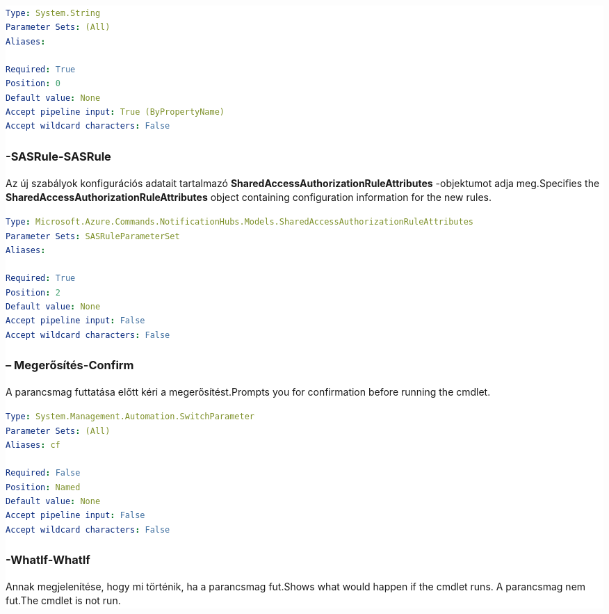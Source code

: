 
```yaml
Type: System.String
Parameter Sets: (All)
Aliases:

Required: True
Position: 0
Default value: None
Accept pipeline input: True (ByPropertyName)
Accept wildcard characters: False
```

### <span data-ttu-id="bc18b-143">-SASRule</span><span class="sxs-lookup"><span data-stu-id="bc18b-143">-SASRule</span></span>
<span data-ttu-id="bc18b-144">Az új szabályok konfigurációs adatait tartalmazó **SharedAccessAuthorizationRuleAttributes** -objektumot adja meg.</span><span class="sxs-lookup"><span data-stu-id="bc18b-144">Specifies the **SharedAccessAuthorizationRuleAttributes** object containing configuration information for the new rules.</span></span>

```yaml
Type: Microsoft.Azure.Commands.NotificationHubs.Models.SharedAccessAuthorizationRuleAttributes
Parameter Sets: SASRuleParameterSet
Aliases:

Required: True
Position: 2
Default value: None
Accept pipeline input: False
Accept wildcard characters: False
```

### <span data-ttu-id="bc18b-145">– Megerősítés</span><span class="sxs-lookup"><span data-stu-id="bc18b-145">-Confirm</span></span>
<span data-ttu-id="bc18b-146">A parancsmag futtatása előtt kéri a megerősítést.</span><span class="sxs-lookup"><span data-stu-id="bc18b-146">Prompts you for confirmation before running the cmdlet.</span></span>

```yaml
Type: System.Management.Automation.SwitchParameter
Parameter Sets: (All)
Aliases: cf

Required: False
Position: Named
Default value: None
Accept pipeline input: False
Accept wildcard characters: False
```

### <span data-ttu-id="bc18b-147">-WhatIf</span><span class="sxs-lookup"><span data-stu-id="bc18b-147">-WhatIf</span></span>
<span data-ttu-id="bc18b-148">Annak megjelenítése, hogy mi történik, ha a parancsmag fut.</span><span class="sxs-lookup"><span data-stu-id="bc18b-148">Shows what would happen if the cmdlet runs.</span></span> <span data-ttu-id="bc18b-149">A parancsmag nem fut.</span><span class="sxs-lookup"><span data-stu-id="bc18b-149">The cmdlet is not run.</span></span>
